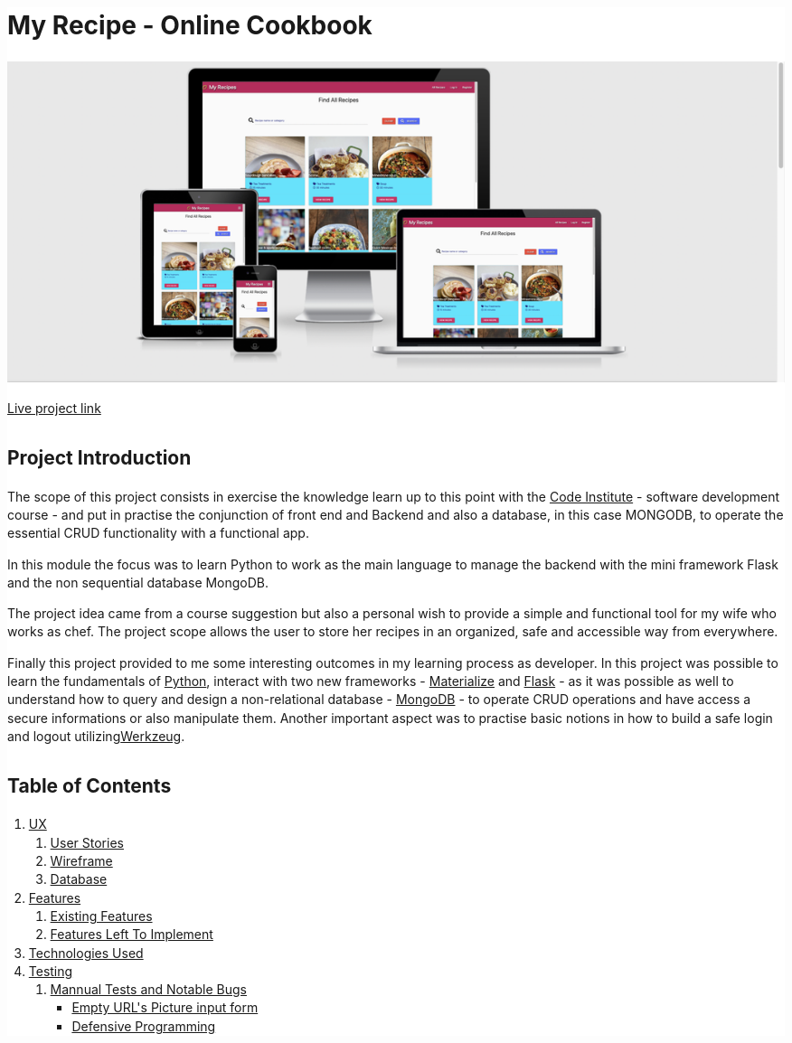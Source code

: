 # My Recipe - Online Cookbook
<img src="static/assets/project_images/responsiviness/responsiveness.png" width="100%">

[Live project link](https://my-recipes-ms3.herokuapp.com/all_recipes)

## **Project Introduction**

The scope of this project consists in exercise the knowledge learn up to this point with the [Code Institute](https://codeinstitute.net/all-access-coding-challenge/?utm_term=code%20institute&utm_campaign=a%26c_SEA_IRL_BR_Brand_Code_Institute&utm_source=adwords&utm_medium=ppc&hsa_acc=8983321581&hsa_cam=14304747355&hsa_grp=128775288209&hsa_ad=539453915484&hsa_src=g&hsa_tgt=kwd-319867646331&hsa_kw=code%20institute&hsa_mt=e&hsa_net=adwords&hsa_ver=3&gclid=CjwKCAiAvriMBhAuEiwA8Cs5lb4K7BEL5Kg1c8ZXfzdHRSPwEYkb_aMKSzaeFovYBDDbML-RP8UVoBoCyp4QAvD_BwE) -  software development course - and put in practise the conjunction of front end and Backend and also a database, in this case MONGODB, to operate the essential CRUD functionality with a functional app.
 
In this module the focus was to learn Python to work as the main language to manage the backend with the mini framework Flask and the non sequential database MongoDB.

The project idea came from a course suggestion but also a personal wish to provide a simple and functional tool for my wife who works as chef. The project scope allows the user to store her recipes in an organized, safe and accessible way from everywhere. 

Finally this project provided to me some interesting outcomes in my learning process as developer. In this project was possible to learn the fundamentals of [Python](https://www.python.org/), interact with two new frameworks - [Materialize](https://materializecss.com/) and [Flask](https://flask.palletsprojects.com/en/2.0.x/) - as it was possible as well to understand how to query and design a non-relational database - [MongoDB](https://www.mongodb.com/) - to operate CRUD operations and have access a secure informations or also manipulate them. Another important aspect was to practise basic notions in how to build a safe login and logout utilizing[Werkzeug](https://werkzeug.palletsprojects.com/en/2.0.x/).
 
## **Table of Contents**
1. [UX](#ux)
    1. [User Stories](#user-stories)
    1. [Wireframe](#wireframe)
    1. [Database](#database)
1. [Features](#features)
    1. [Existing Features](#existing-features)
    1. [Features Left To Implement](#features-left-to-implement)
1. [Technologies Used](#technologies-used)
1. [Testing](#testing)
    1. [Mannual Tests and Notable Bugs](#mannual-tests-and-notable-bugs)
        - [Empty URL's Picture input form](#empty-url's-picture-input-form)
        - [Defensive Programming](#defensive-programming)